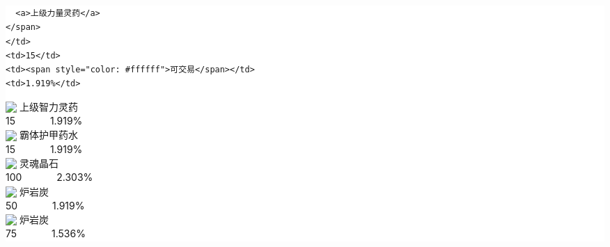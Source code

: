       <a>上级力量灵药</a>
    </span>
    </td>
    <td>15</td>
    <td><span style="color: #ffffff">可交易</span></td>
    <td>1.919%</td>
  </tr>
  <tr>
    <td>
    <span class="rarity1" style="display: flex; align-items: center;">
      <img style="position: relative; margin-right: 4px;" src="/assets/images/ImagePacks2/sprite_item_stackable/consumption.img/392.png" />
      <a>上级智力灵药</a>
    </span>
    </td>
    <td>15</td>
    <td><span style="color: #ffffff">可交易</span></td>
    <td>1.919%</td>
  </tr>
  <tr>
    <td>
    <span class="rarity2" style="display: flex; align-items: center;">
      <img style="position: relative; margin-right: 4px;" src="/assets/images/ImagePacks2/sprite_item_stackable/consumption.img/401.png" />
      <a>霸体护甲药水</a>
    </span>
    </td>
    <td>15</td>
    <td><span style="color: #ffffff">可交易</span></td>
    <td>1.919%</td>
  </tr>
  <tr>
    <td>
    <span class="rarity2" style="display: flex; align-items: center;">
      <img style="position: relative; margin-right: 4px;" src="/assets/images/ImagePacks2/sprite_item_stackable/material.img/9.png" />
      <a>灵魂晶石</a>
    </span>
    </td>
    <td>100</td>
    <td><span style="color: #ffffff">可交易</span></td>
    <td>2.303%</td>
  </tr>
  <tr>
    <td>
    <span class="rarity1" style="display: flex; align-items: center;">
      <img style="position: relative; margin-right: 4px;" src="/assets/images/ImagePacks2/sprite_item_stackable/material.img/48.png" />
      <a>炉岩炭</a>
    </span>
    </td>
    <td>50</td>
    <td><span style="color: #ffffff">可交易</span></td>
    <td>1.919%</td>
  </tr>
  <tr>
    <td>
    <span class="rarity1" style="display: flex; align-items: center;">
      <img style="position: relative; margin-right: 4px;" src="/assets/images/ImagePacks2/sprite_item_stackable/material.img/48.png" />
      <a>炉岩炭</a>
    </span>
    </td>
    <td>75</td>
    <td><span style="color: #ffffff">可交易</span></td>
    <td>1.536%</td>
